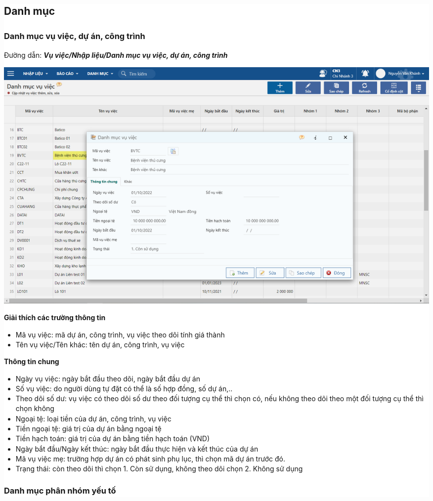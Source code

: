 ## Danh mục

### Danh mục vụ việc, dự án, công trình

Đường dẫn: _**Vụ việc/Nhập liệu/Danh mục vụ việc, dự án, công trình**_

![](<../.gitbook/assets/1 (1).png>)

**Giải thích các trường thông tin**

* Mã vụ việc: mã dự án, công trình, vụ việc theo dõi tính giá thành
* Tên vụ việc/Tên khác: tên dự án, công trình, vụ việc

**Thông tin chung**

* Ngày vụ việc: ngày bắt đầu theo dõi, ngày bắt đầu dự án
* Số vụ việc: do người dùng tự đặt có thể là số hợp đồng, số dự án,..
* Theo dõi số dư: vụ việc có theo dõi số dư theo đối tượng cụ thể thì chọn có, nếu không theo dõi theo một đối tượng cụ thể thì chọn không
* Ngoại tệ: loại tiền của dự án, công trình, vụ việc
* Tiền ngoại tệ: giá trị của dự án bằng ngoại tệ
* Tiền hạch toán: giá trị của dự án bằng tiền hạch toán (VND)
* Ngày bắt đầu/Ngày kết thúc: ngày bắt đầu thực hiện và kết thúc của dự án
* Mã vụ việc mẹ: trường hợp dự án có phát sinh phụ lục, thì chọn mã dự án trước đó.
* Trạng thái: còn theo dõi thì chọn 1. Còn sử dụng, không theo dõi chọn 2. Không sử dụng

### Danh mục phân nhóm yếu tố

